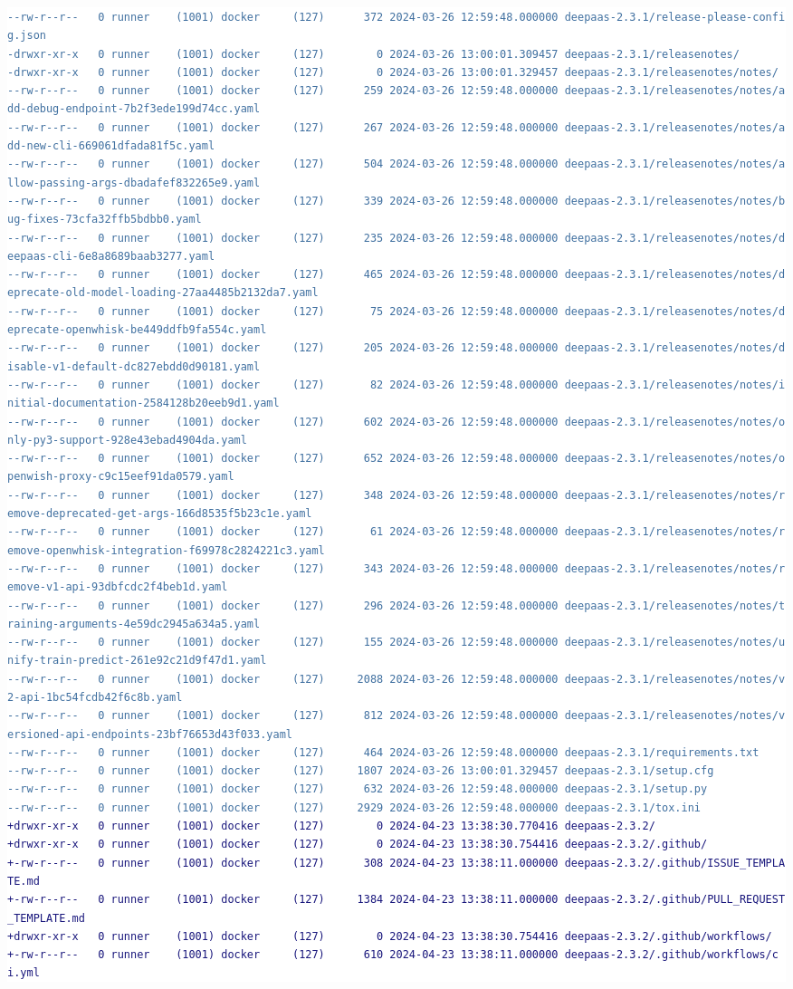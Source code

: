 ```diff
--rw-r--r--   0 runner    (1001) docker     (127)      372 2024-03-26 12:59:48.000000 deepaas-2.3.1/release-please-config.json
-drwxr-xr-x   0 runner    (1001) docker     (127)        0 2024-03-26 13:00:01.309457 deepaas-2.3.1/releasenotes/
-drwxr-xr-x   0 runner    (1001) docker     (127)        0 2024-03-26 13:00:01.329457 deepaas-2.3.1/releasenotes/notes/
--rw-r--r--   0 runner    (1001) docker     (127)      259 2024-03-26 12:59:48.000000 deepaas-2.3.1/releasenotes/notes/add-debug-endpoint-7b2f3ede199d74cc.yaml
--rw-r--r--   0 runner    (1001) docker     (127)      267 2024-03-26 12:59:48.000000 deepaas-2.3.1/releasenotes/notes/add-new-cli-669061dfada81f5c.yaml
--rw-r--r--   0 runner    (1001) docker     (127)      504 2024-03-26 12:59:48.000000 deepaas-2.3.1/releasenotes/notes/allow-passing-args-dbadafef832265e9.yaml
--rw-r--r--   0 runner    (1001) docker     (127)      339 2024-03-26 12:59:48.000000 deepaas-2.3.1/releasenotes/notes/bug-fixes-73cfa32ffb5bdbb0.yaml
--rw-r--r--   0 runner    (1001) docker     (127)      235 2024-03-26 12:59:48.000000 deepaas-2.3.1/releasenotes/notes/deepaas-cli-6e8a8689baab3277.yaml
--rw-r--r--   0 runner    (1001) docker     (127)      465 2024-03-26 12:59:48.000000 deepaas-2.3.1/releasenotes/notes/deprecate-old-model-loading-27aa4485b2132da7.yaml
--rw-r--r--   0 runner    (1001) docker     (127)       75 2024-03-26 12:59:48.000000 deepaas-2.3.1/releasenotes/notes/deprecate-openwhisk-be449ddfb9fa554c.yaml
--rw-r--r--   0 runner    (1001) docker     (127)      205 2024-03-26 12:59:48.000000 deepaas-2.3.1/releasenotes/notes/disable-v1-default-dc827ebdd0d90181.yaml
--rw-r--r--   0 runner    (1001) docker     (127)       82 2024-03-26 12:59:48.000000 deepaas-2.3.1/releasenotes/notes/initial-documentation-2584128b20eeb9d1.yaml
--rw-r--r--   0 runner    (1001) docker     (127)      602 2024-03-26 12:59:48.000000 deepaas-2.3.1/releasenotes/notes/only-py3-support-928e43ebad4904da.yaml
--rw-r--r--   0 runner    (1001) docker     (127)      652 2024-03-26 12:59:48.000000 deepaas-2.3.1/releasenotes/notes/openwish-proxy-c9c15eef91da0579.yaml
--rw-r--r--   0 runner    (1001) docker     (127)      348 2024-03-26 12:59:48.000000 deepaas-2.3.1/releasenotes/notes/remove-deprecated-get-args-166d8535f5b23c1e.yaml
--rw-r--r--   0 runner    (1001) docker     (127)       61 2024-03-26 12:59:48.000000 deepaas-2.3.1/releasenotes/notes/remove-openwhisk-integration-f69978c2824221c3.yaml
--rw-r--r--   0 runner    (1001) docker     (127)      343 2024-03-26 12:59:48.000000 deepaas-2.3.1/releasenotes/notes/remove-v1-api-93dbfcdc2f4beb1d.yaml
--rw-r--r--   0 runner    (1001) docker     (127)      296 2024-03-26 12:59:48.000000 deepaas-2.3.1/releasenotes/notes/training-arguments-4e59dc2945a634a5.yaml
--rw-r--r--   0 runner    (1001) docker     (127)      155 2024-03-26 12:59:48.000000 deepaas-2.3.1/releasenotes/notes/unify-train-predict-261e92c21d9f47d1.yaml
--rw-r--r--   0 runner    (1001) docker     (127)     2088 2024-03-26 12:59:48.000000 deepaas-2.3.1/releasenotes/notes/v2-api-1bc54fcdb42f6c8b.yaml
--rw-r--r--   0 runner    (1001) docker     (127)      812 2024-03-26 12:59:48.000000 deepaas-2.3.1/releasenotes/notes/versioned-api-endpoints-23bf76653d43f033.yaml
--rw-r--r--   0 runner    (1001) docker     (127)      464 2024-03-26 12:59:48.000000 deepaas-2.3.1/requirements.txt
--rw-r--r--   0 runner    (1001) docker     (127)     1807 2024-03-26 13:00:01.329457 deepaas-2.3.1/setup.cfg
--rw-r--r--   0 runner    (1001) docker     (127)      632 2024-03-26 12:59:48.000000 deepaas-2.3.1/setup.py
--rw-r--r--   0 runner    (1001) docker     (127)     2929 2024-03-26 12:59:48.000000 deepaas-2.3.1/tox.ini
+drwxr-xr-x   0 runner    (1001) docker     (127)        0 2024-04-23 13:38:30.770416 deepaas-2.3.2/
+drwxr-xr-x   0 runner    (1001) docker     (127)        0 2024-04-23 13:38:30.754416 deepaas-2.3.2/.github/
+-rw-r--r--   0 runner    (1001) docker     (127)      308 2024-04-23 13:38:11.000000 deepaas-2.3.2/.github/ISSUE_TEMPLATE.md
+-rw-r--r--   0 runner    (1001) docker     (127)     1384 2024-04-23 13:38:11.000000 deepaas-2.3.2/.github/PULL_REQUEST_TEMPLATE.md
+drwxr-xr-x   0 runner    (1001) docker     (127)        0 2024-04-23 13:38:30.754416 deepaas-2.3.2/.github/workflows/
+-rw-r--r--   0 runner    (1001) docker     (127)      610 2024-04-23 13:38:11.000000 deepaas-2.3.2/.github/workflows/ci.yml
```